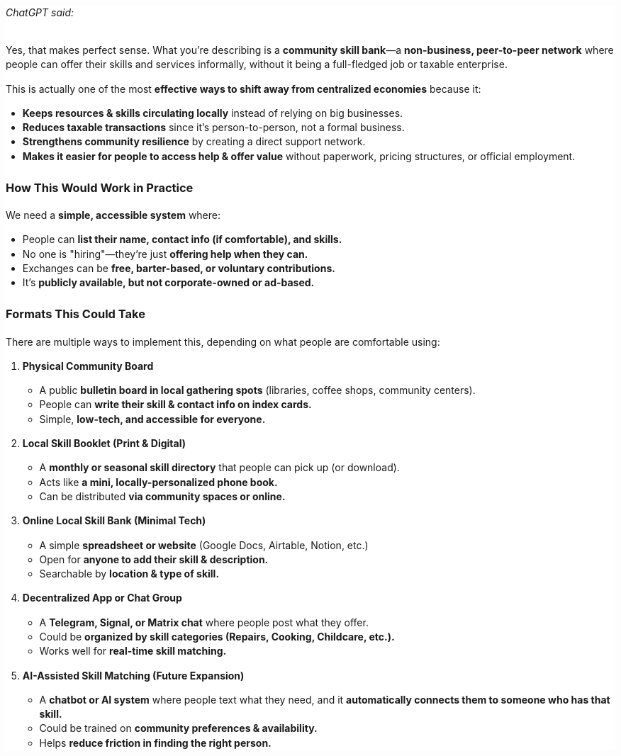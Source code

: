###### ChatGPT said:

Yes, that makes perfect sense. What you’re describing is a **community skill bank**—a **non-business, peer-to-peer network** where people can offer their skills and services informally, without it being a full-fledged job or taxable enterprise.

This is actually one of the most **effective ways to shift away from centralized economies** because it:

- **Keeps resources & skills circulating locally** instead of relying on big businesses.
- **Reduces taxable transactions** since it’s person-to-person, not a formal business.
- **Strengthens community resilience** by creating a direct support network.
- **Makes it easier for people to access help & offer value** without paperwork, pricing structures, or official employment.

### **How This Would Work in Practice**

We need a **simple, accessible system** where:

- People can **list their name, contact info (if comfortable), and skills.**
- No one is "hiring"—they’re just **offering help when they can.**
- Exchanges can be **free, barter-based, or voluntary contributions.**
- It’s **publicly available, but not corporate-owned or ad-based.**

### **Formats This Could Take**

There are multiple ways to implement this, depending on what people are comfortable using:

1. **Physical Community Board**
    
    - A public **bulletin board in local gathering spots** (libraries, coffee shops, community centers).
    - People can **write their skill & contact info on index cards.**
    - Simple, **low-tech, and accessible for everyone.**
2. **Local Skill Booklet (Print & Digital)**
    
    - A **monthly or seasonal skill directory** that people can pick up (or download).
    - Acts like **a mini, locally-personalized phone book.**
    - Can be distributed **via community spaces or online.**
3. **Online Local Skill Bank (Minimal Tech)**
    
    - A simple **spreadsheet or website** (Google Docs, Airtable, Notion, etc.)
    - Open for **anyone to add their skill & description.**
    - Searchable by **location & type of skill.**
4. **Decentralized App or Chat Group**
    
    - A **Telegram, Signal, or Matrix chat** where people post what they offer.
    - Could be **organized by skill categories (Repairs, Cooking, Childcare, etc.).**
    - Works well for **real-time skill matching.**
5. **AI-Assisted Skill Matching (Future Expansion)**
    
    - A **chatbot or AI system** where people text what they need, and it **automatically connects them to someone who has that skill.**
    - Could be trained on **community preferences & availability.**
    - Helps **reduce friction in finding the right person.**

